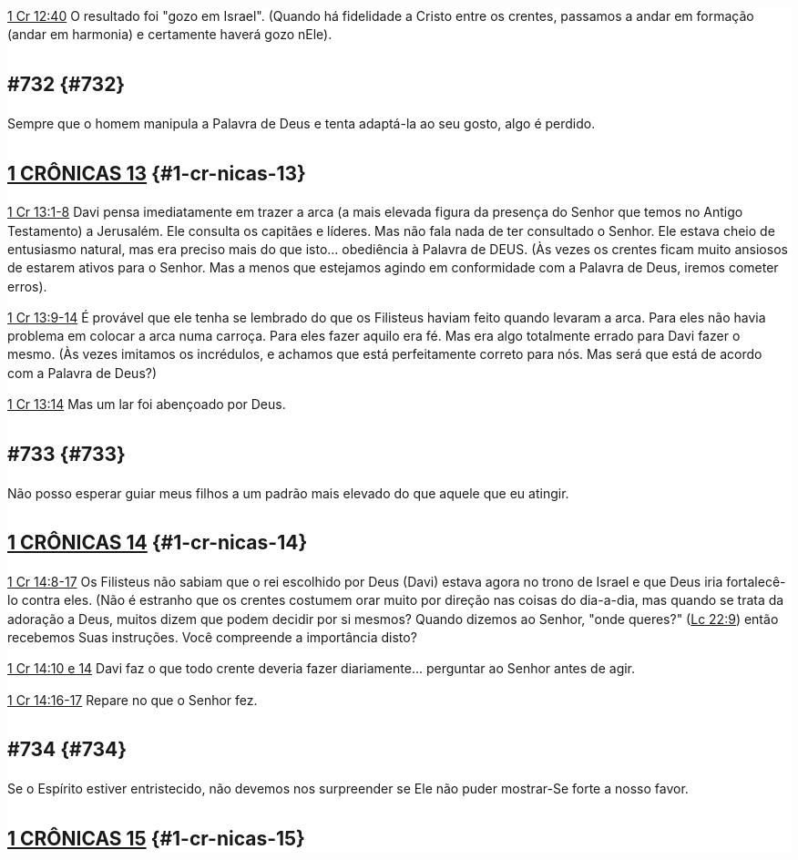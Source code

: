 [1 Cr 12:40](http://mysword.info/b?r=1Ch_12:40) O resultado foi &quot;gozo em Israel&quot;. (Quando há fidelidade a Cristo entre os crentes, passamos a andar em formação (andar em harmonia) e certamente haverá gozo nEle).

## #732 {#732}

Sempre que o homem manipula a Palavra de Deus e tenta adaptá-la ao seu gosto, algo é perdido.

## [1 CRÔNICAS 13](http://mysword.info/b?r=1Ch_13) {#1-cr-nicas-13}

[1 Cr 13:1-8](http://mysword.info/b?r=1Ch_13:1-8) Davi pensa imediatamente em trazer a arca (a mais elevada figura da presença do Senhor que temos no Antigo Testamento) a Jerusalém. Ele consulta os capitães e líderes. Mas não fala nada de ter consultado o Senhor. Ele estava cheio de entusiasmo natural, mas era preciso mais do que isto... obediência à Palavra de DEUS. (Às vezes os crentes ficam muito ansiosos de estarem ativos para o Senhor. Mas a menos que estejamos agindo em conformidade com a Palavra de Deus, iremos cometer erros).

[1 Cr 13:9-14](http://mysword.info/b?r=1Ch_13:9-14) É provável que ele tenha se lembrado do que os Filisteus haviam feito quando levaram a arca. Para eles não havia problema em colocar a arca numa carroça. Para eles fazer aquilo era fé. Mas era algo totalmente errado para Davi fazer o mesmo. (Às vezes imitamos os incrédulos, e achamos que está perfeitamente correto para nós. Mas será que está de acordo com a Palavra de Deus?)

[1 Cr 13:14](http://mysword.info/b?r=1Ch_13:14) Mas um lar foi abençoado por Deus.

## #733 {#733}

Não posso esperar guiar meus filhos a um padrão mais elevado do que aquele que eu atingir.

## [1 CRÔNICAS 14](http://mysword.info/b?r=1Ch_14) {#1-cr-nicas-14}

[1 Cr 14:8-17](http://mysword.info/b?r=1Ch_14:8-17) Os Filisteus não sabiam que o rei escolhido por Deus (Davi) estava agora no trono de Israel e que Deus iria fortalecê-lo contra eles. (Não é estranho que os crentes costumem orar muito por direção nas coisas do dia-a-dia, mas quando se trata da adoração a Deus, muitos dizem que podem decidir por si mesmos? Quando dizemos ao Senhor, &quot;onde queres?&quot; ([Lc 22:9](http://mysword.info/b?r=Luk_22:9)) então recebemos Suas instruções. Você compreende a importância disto?

[1 Cr 14:10 e 14](http://mysword.info/b?r=1Co_14:10-14) Davi faz o que todo crente deveria fazer diariamente... perguntar ao Senhor antes de agir.

[1 Cr 14:16-17](http://mysword.info/b?r=1Ch_14:16-17) Repare no que o Senhor fez.

## #734 {#734}

Se o Espírito estiver entristecido, não devemos nos surpreender se Ele não puder mostrar-Se forte a nosso favor.

## [1 CRÔNICAS 15](http://mysword.info/b?r=1Ch_15) {#1-cr-nicas-15}
